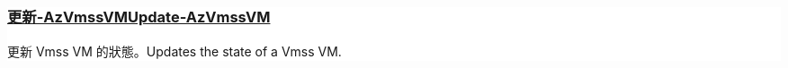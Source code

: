 ### [<span data-ttu-id="967f4-509">更新-AzVmssVM</span><span class="sxs-lookup"><span data-stu-id="967f4-509">Update-AzVmssVM</span></span>](Update-AzVmssVM.md)
<span data-ttu-id="967f4-510">更新 Vmss VM 的狀態。</span><span class="sxs-lookup"><span data-stu-id="967f4-510">Updates the state of a Vmss VM.</span></span>

